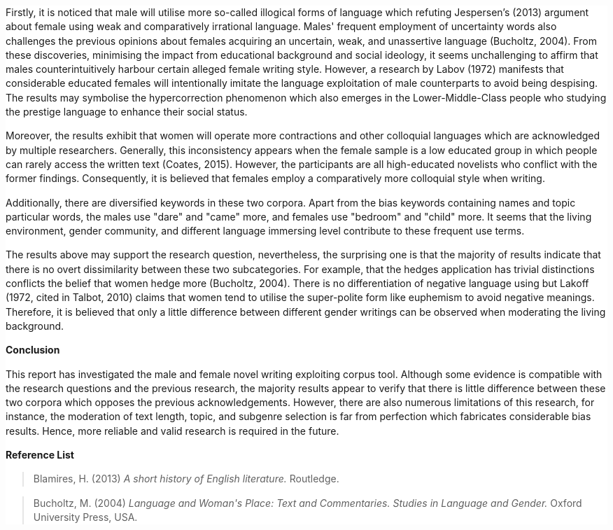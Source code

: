Firstly, it is noticed that male will utilise more so-called illogical forms of
language which refuting Jespersen’s (2013) argument about female using weak and
comparatively irrational language. Males' frequent employment of uncertainty
words also challenges the previous opinions about females acquiring an
uncertain, weak, and unassertive language (Bucholtz, 2004). From these
discoveries, minimising the impact from educational background and social
ideology, it seems unchallenging to affirm that males counterintuitively harbour
certain alleged female writing style. However, a research by Labov (1972)
manifests that considerable educated females will intentionally imitate the
language exploitation of male counterparts to avoid being despising. The results
may symbolise the hypercorrection phenomenon which also emerges in the
Lower-Middle-Class people who studying the prestige language to enhance their
social status.

Moreover, the results exhibit that women will operate more contractions and
other colloquial languages which are acknowledged by multiple researchers.
Generally, this inconsistency appears when the female sample is a low educated
group in which people can rarely access the written text (Coates, 2015).
However, the participants are all high-educated novelists who conflict with the
former findings. Consequently, it is believed that females employ a
comparatively more colloquial style when writing.

Additionally, there are diversified keywords in these two corpora. Apart from
the bias keywords containing names and topic particular words, the males use
"dare" and "came" more, and females use "bedroom" and "child" more. It seems
that the living environment, gender community, and different language immersing
level contribute to these frequent use terms.

The results above may support the research question, nevertheless, the
surprising one is that the majority of results indicate that there is no overt
dissimilarity between these two subcategories. For example, that the hedges
application has trivial distinctions conflicts the belief that women hedge more
(Bucholtz, 2004). There is no differentiation of negative language using but
Lakoff (1972, cited in Talbot, 2010) claims that women tend to utilise the
super-polite form like euphemism to avoid negative meanings. Therefore, it is
believed that only a little difference between different gender writings can be
observed when moderating the living background.

**Conclusion**

This report has investigated the male and female novel writing exploiting corpus
tool. Although some evidence is compatible with the research questions and the
previous research, the majority results appear to verify that there is little
difference between these two corpora which opposes the previous
acknowledgements. However, there are also numerous limitations of this research,
for instance, the moderation of text length, topic, and subgenre selection is
far from perfection which fabricates considerable bias results. Hence, more
reliable and valid research is required in the future.

**Reference List**

>   Blamires, H. (2013) *A short history of English literature.* Routledge.

>   Bucholtz, M. (2004) *Language and Woman's Place: Text and Commentaries.
>   Studies in Language and Gender.* Oxford University Press, USA.
